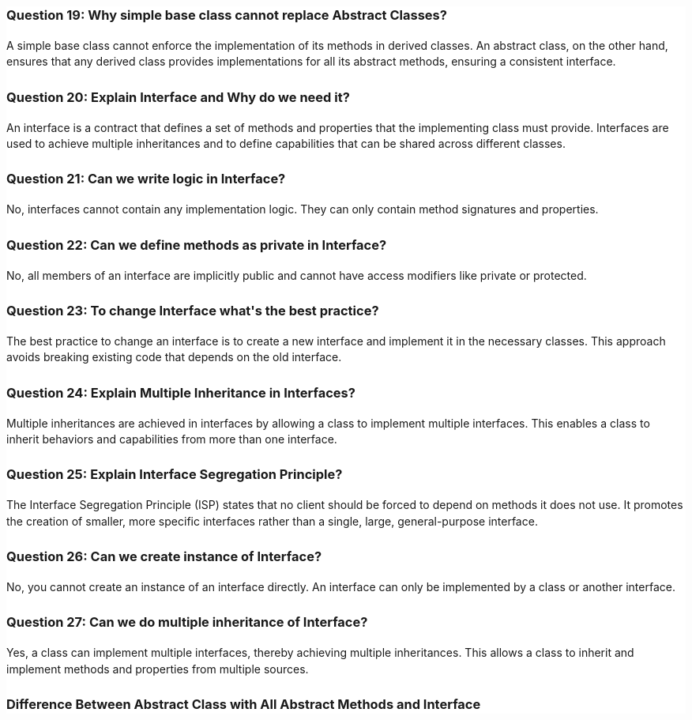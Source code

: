 ### Question 19: Why simple base class cannot replace Abstract Classes?
A simple base class cannot enforce the implementation of its methods in derived classes. An abstract class, on the other hand, ensures that any derived class provides implementations for all its abstract methods, ensuring a consistent interface.

### Question 20: Explain Interface and Why do we need it?
An interface is a contract that defines a set of methods and properties that the implementing class must provide. Interfaces are used to achieve multiple inheritances and to define capabilities that can be shared across different classes.

### Question 21: Can we write logic in Interface?
No, interfaces cannot contain any implementation logic. They can only contain method signatures and properties.

### Question 22: Can we define methods as private in Interface?
No, all members of an interface are implicitly public and cannot have access modifiers like private or protected.

### Question 23: To change Interface what's the best practice?
The best practice to change an interface is to create a new interface and implement it in the necessary classes. This approach avoids breaking existing code that depends on the old interface.

### Question 24: Explain Multiple Inheritance in Interfaces?
Multiple inheritances are achieved in interfaces by allowing a class to implement multiple interfaces. This enables a class to inherit behaviors and capabilities from more than one interface.

### Question 25: Explain Interface Segregation Principle?
The Interface Segregation Principle (ISP) states that no client should be forced to depend on methods it does not use. It promotes the creation of smaller, more specific interfaces rather than a single, large, general-purpose interface.

### Question 26: Can we create instance of Interface?
No, you cannot create an instance of an interface directly. An interface can only be implemented by a class or another interface.

### Question 27: Can we do multiple inheritance of Interface?
Yes, a class can implement multiple interfaces, thereby achieving multiple inheritances. This allows a class to inherit and implement methods and properties from multiple sources.




### Difference Between Abstract Class with All Abstract Methods and Interface
